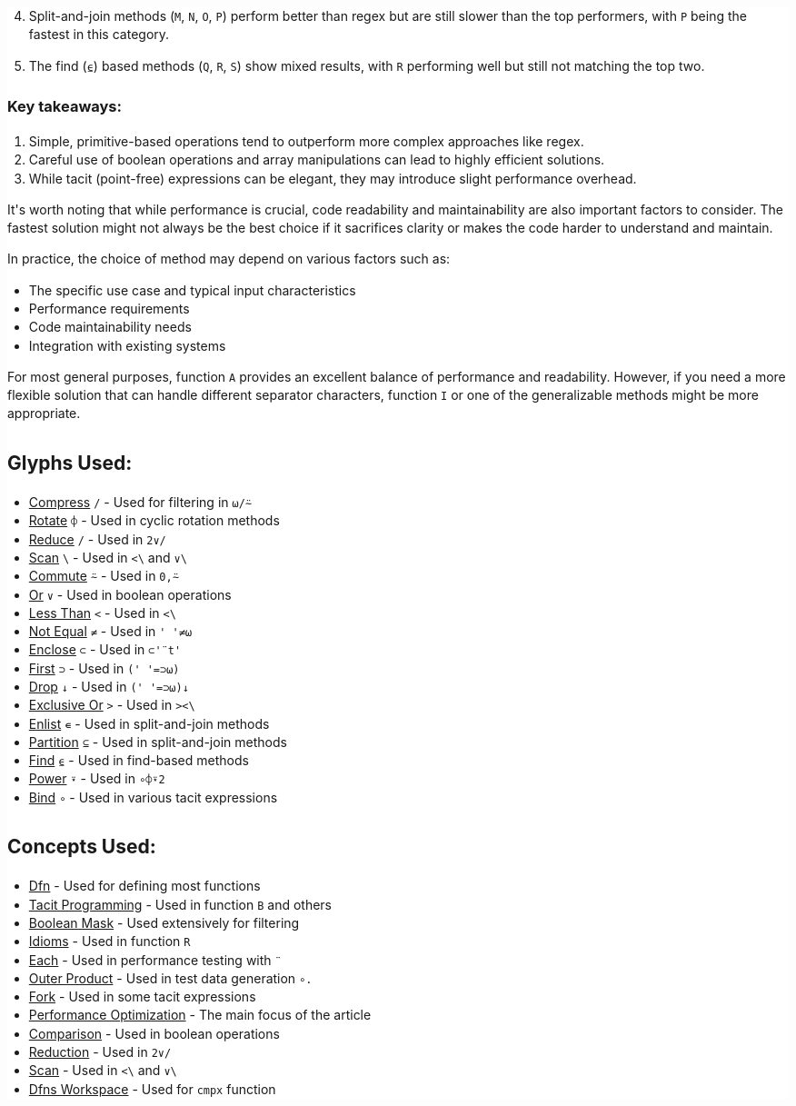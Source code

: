 4. Split-and-join methods (`M`, `N`, `O`, `P`) perform better than regex but are still slower than the top performers, with `P` being the fastest in this category.

5. The find (`⍷`) based methods (`Q`, `R`, `S`) show mixed results, with `R` performing well but still not matching the top two.

### Key takeaways:

1. Simple, primitive-based operations tend to outperform more complex approaches like regex.
2. Careful use of boolean operations and array manipulations can lead to highly efficient solutions.
3. While tacit (point-free) expressions can be elegant, they may introduce slight performance overhead.

It's worth noting that while performance is crucial, code readability and maintainability are also important factors to consider. The fastest solution might not always be the best choice if it sacrifices clarity or makes the code harder to understand and maintain.

In practice, the choice of method may depend on various factors such as:
- The specific use case and typical input characteristics
- Performance requirements
- Code maintainability needs
- Integration with existing systems

For most general purposes, function `A` provides an excellent balance of performance and readability. However, if you need a more flexible solution that can handle different separator characters, function `I` or one of the generalizable methods might be more appropriate.


## Glyphs Used:

- [Compress](https://aplwiki.com/wiki/Replicate) `/` - Used for filtering in `⍵/⍨`
- [Rotate](https://aplwiki.com/wiki/Rotate) `⌽` - Used in cyclic rotation methods
- [Reduce](https://aplwiki.com/wiki/Reduce) `/` - Used in `2∨/`
- [Scan](https://aplwiki.com/wiki/Scan) `\` - Used in `<\` and `∨\`
- [Commute](https://aplwiki.com/wiki/Commute) `⍨` - Used in `0,⍨`
- [Or](https://aplwiki.com/wiki/Or) `∨` - Used in boolean operations
- [Less Than](https://aplwiki.com/wiki/Less_than) `<` - Used in `<\`
- [Not Equal](https://aplwiki.com/wiki/Not_equal) `≠` - Used in `' '≠⍵`
- [Enclose](https://aplwiki.com/wiki/Enclose) `⊂` - Used in `⊂'¨t'`
- [First](https://aplwiki.com/wiki/First) `⊃` - Used in `(' '=⊃⍵)`
- [Drop](https://aplwiki.com/wiki/Drop) `↓` - Used in `(' '=⊃⍵)↓`
- [Exclusive Or](https://aplwiki.com/wiki/Xor) `>` - Used in `><\`
- [Enlist](https://aplwiki.com/wiki/Enlist) `∊` - Used in split-and-join methods
- [Partition](https://aplwiki.com/wiki/Partition) `⊆` - Used in split-and-join methods
- [Find](https://aplwiki.com/wiki/Find) `⍷` - Used in find-based methods
- [Power](https://aplwiki.com/wiki/Power) `⍣` - Used in `∘⌽⍣2`
- [Bind](https://aplwiki.com/wiki/Bind) `∘` - Used in various tacit expressions

## Concepts Used:

- [Dfn](https://aplwiki.com/wiki/Dfn) - Used for defining most functions
- [Tacit Programming](https://aplwiki.com/wiki/Tacit_programming) - Used in function `B` and others
- [Boolean Mask](https://aplwiki.com/wiki/Boolean) - Used extensively for filtering
- [Idioms](https://aplwiki.com/wiki/Idiom) - Used in function `R`
- [Each](https://aplwiki.com/wiki/Each) - Used in performance testing with `¨`
- [Outer Product](https://aplwiki.com/wiki/Outer_product) - Used in test data generation `∘.`
- [Fork](https://aplwiki.com/wiki/Train#3-trains) - Used in some tacit expressions
- [Performance Optimization](https://aplwiki.com/wiki/Performance) - The main focus of the article
- [Comparison](https://aplwiki.com/wiki/Comparison_function) - Used in boolean operations
- [Reduction](https://aplwiki.com/wiki/Reduce) - Used in `2∨/`
- [Scan](https://aplwiki.com/wiki/Scan) - Used in `<\` and `∨\`
- [Dfns Workspace](https://aplwiki.com/wiki/Dfns_workspace) - Used for `cmpx` function

